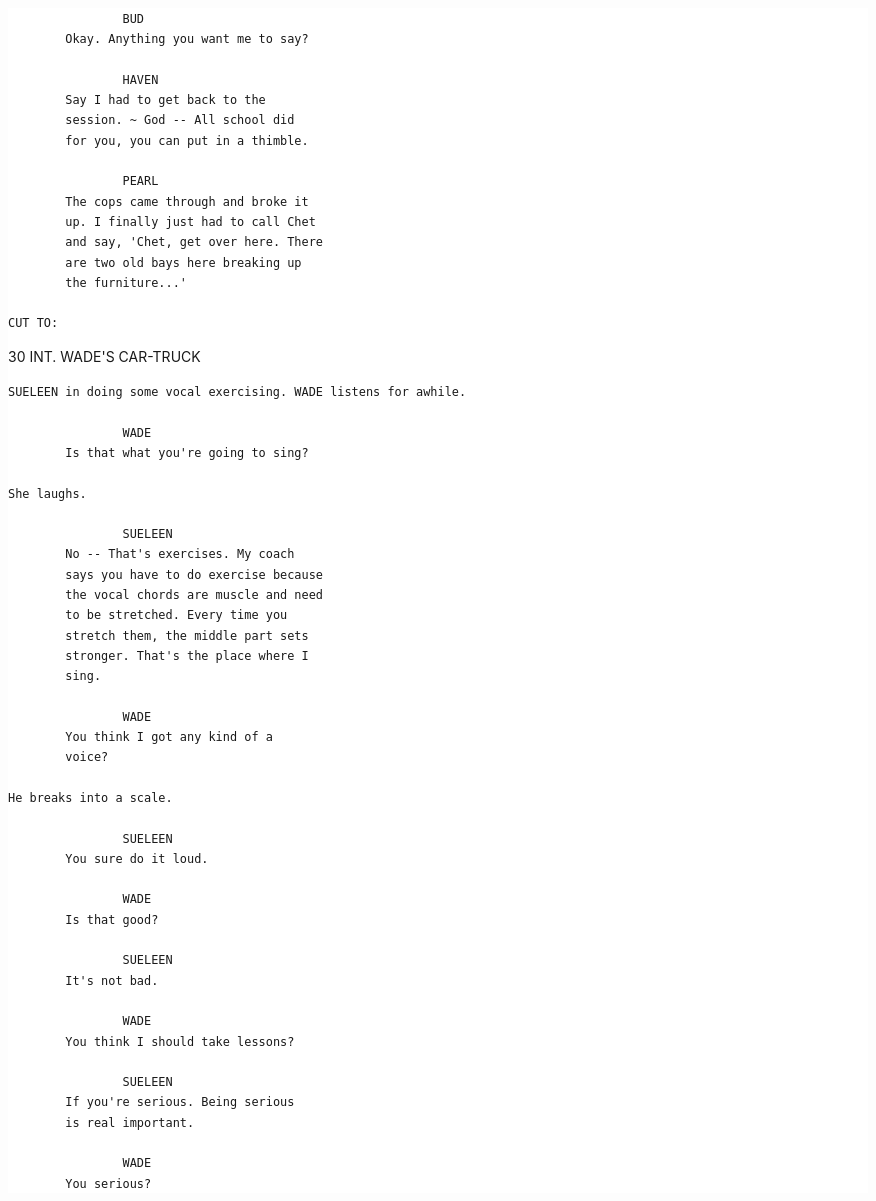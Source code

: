 					BUD
			Okay. Anything you want me to say?

					HAVEN
			Say I had to get back to the 
			session. ~ God -- All school did 
			for you, you can put in a thimble.

					PEARL
			The cops came through and broke it 
			up. I finally just had to call Chet 
			and say, 'Chet, get over here. There 
			are two old bays here breaking up 
			the furniture...'

	CUT TO:

30	INT. WADE'S CAR-TRUCK

	SUELEEN in doing some vocal exercising. WADE listens for awhile.

					WADE
			Is that what you're going to sing?

	She laughs.

					SUELEEN
			No -- That's exercises. My coach 
			says you have to do exercise because 
			the vocal chords are muscle and need 
			to be stretched. Every time you 
			stretch them, the middle part sets 
			stronger. That's the place where I 
			sing.

					WADE
			You think I got any kind of a 
			voice?

	He breaks into a scale.

					SUELEEN
			You sure do it loud.

					WADE
			Is that good?

					SUELEEN
			It's not bad.

					WADE
			You think I should take lessons?

					SUELEEN
			If you're serious. Being serious 
			is real important.

					WADE
			You serious?

